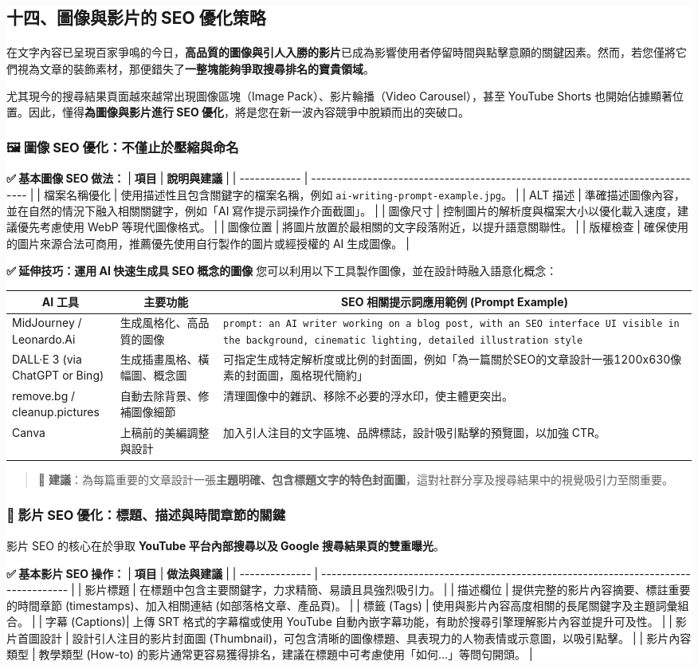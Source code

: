 ## 十四、圖像與影片的 SEO 優化策略

在文字內容已呈現百家爭鳴的今日，**高品質的圖像與引人入勝的影片**已成為影響使用者停留時間與點擊意願的關鍵因素。然而，若您僅將它們視為文章的裝飾素材，那便錯失了**一整塊能夠爭取搜尋排名的寶貴領域**。

尤其現今的搜尋結果頁面越來越常出現圖像區塊（Image Pack）、影片輪播（Video Carousel），甚至 YouTube Shorts 也開始佔據顯著位置。因此，懂得**為圖像與影片進行 SEO 優化**，將是您在新一波內容競爭中脫穎而出的突破口。

### 🖼️ 圖像 SEO 優化：不僅止於壓縮與命名

**✅ 基本圖像 SEO 做法：**
| **項目**     | **說明與建議**                                                                   |
| ------------ | ------------------------------------------------------------------------------ |
| 檔案名稱優化 | 使用描述性且包含關鍵字的檔案名稱，例如 `ai-writing-prompt-example.jpg`。         |
| ALT 描述     | 準確描述圖像內容，並在自然的情況下融入相關關鍵字，例如「AI 寫作提示詞操作介面截圖」。 |
| 圖像尺寸     | 控制圖片的解析度與檔案大小以優化載入速度，建議優先考慮使用 WebP 等現代圖像格式。   |
| 圖像位置     | 將圖片放置於最相關的文字段落附近，以提升語意關聯性。                             |
| 版權檢查     | 確保使用的圖片來源合法可商用，推薦優先使用自行製作的圖片或經授權的 AI 生成圖像。   |

**✅ 延伸技巧：運用 AI 快速生成具 SEO 概念的圖像**
您可以利用以下工具製作圖像，並在設計時融入語意化概念：

| **AI 工具**                        | **主要功能**                       | **SEO 相關提示詞應用範例 (Prompt Example)**                                       |
| ---------------------------------- | ---------------------------------- | ------------------------------------------------------------------------------- |
| MidJourney / Leonardo.Ai           | 生成風格化、高品質的圖像           | `prompt: an AI writer working on a blog post, with an SEO interface UI visible in the background, cinematic lighting, detailed illustration style` |
| DALL·E 3 (via ChatGPT or Bing)     | 生成插畫風格、橫幅圖、概念圖       | 可指定生成特定解析度或比例的封面圖，例如「為一篇關於SEO的文章設計一張1200x630像素的封面圖，風格現代簡約」 |
| remove.bg / cleanup.pictures       | 自動去除背景、修補圖像細節         | 清理圖像中的雜訊、移除不必要的浮水印，使主體更突出。                           |
| Canva                              | 上稿前的美編調整與設計             | 加入引人注目的文字區塊、品牌標誌，設計吸引點擊的預覽圖，以加強 CTR。             |

> 📌 **建議**：為每篇重要的文章設計一張**主題明確、包含標題文字的特色封面圖**，這對社群分享及搜尋結果中的視覺吸引力至關重要。

### 🎥 影片 SEO 優化：標題、描述與時間章節的關鍵

影片 SEO 的核心在於爭取 **YouTube 平台內部搜尋以及 Google 搜尋結果頁的雙重曝光**。

**✅ 基本影片 SEO 操作：**
| **項目**       | **做法與建議**                                                                       |
| -------------- | ------------------------------------------------------------------------------------ |
| 影片標題     | 在標題中包含主要關鍵字，力求精簡、易讀且具強烈吸引力。                                 |
| 描述欄位     | 提供完整的影片內容摘要、標註重要的時間章節 (timestamps)、加入相關連結 (如部落格文章、產品頁)。 |
| 標籤 (Tags)    | 使用與影片內容高度相關的長尾關鍵字及主題詞彙組合。                                   |
| 字幕 (Captions)| 上傳 SRT 格式的字幕檔或使用 YouTube 自動內嵌字幕功能，有助於搜尋引擎理解影片內容並提升可及性。 |
| 影片首圖設計 | 設計引人注目的影片封面圖 (Thumbnail)，可包含清晰的圖像標題、具表現力的人物表情或示意圖，以吸引點擊。 |
| 影片內容類型 | 教學類型 (How-to) 的影片通常更容易獲得排名，建議在標題中可考慮使用「如何…」等問句開頭。   |
